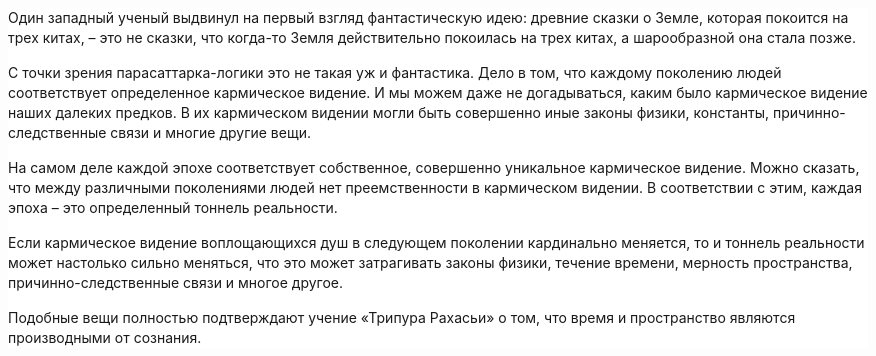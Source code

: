   
 Один западный ученый выдвинул на первый взгляд фантастическую идею: древние сказки о Земле, которая покоится на трех китах, – это не сказки, что когда-то Земля действительно покоилась на трех китах, а шарообразной она стала позже.

 С точки зрения парасаттарка-логики это не такая уж и фантастика. Дело в том, что каждому поколению людей соответствует определенное кармическое видение. И мы можем даже не догадываться, каким было кармическое видение наших далеких предков. В их кармическом видении могли быть совершенно иные законы физики, константы, причинно-следственные связи и многие другие вещи.

 На самом деле каждой эпохе соответствует собственное, совершенно уникальное кармическое видение. Можно сказать, что между различными поколениями людей нет преемственности в кармическом видении. В соответствии с этим, каждая эпоха – это определенный тоннель реальности.

 Если кармическое видение воплощающихся душ в следующем поколении кардинально меняется, то и тоннель реальности может настолько сильно меняться, что это может затрагивать законы физики, течение времени, мерность пространства, причинно-следственные связи и многое другое.

 Подобные вещи полностью подтверждают учение «Трипура Рахасьи» о том, что время и пространство являются производными от сознания.
  
  
